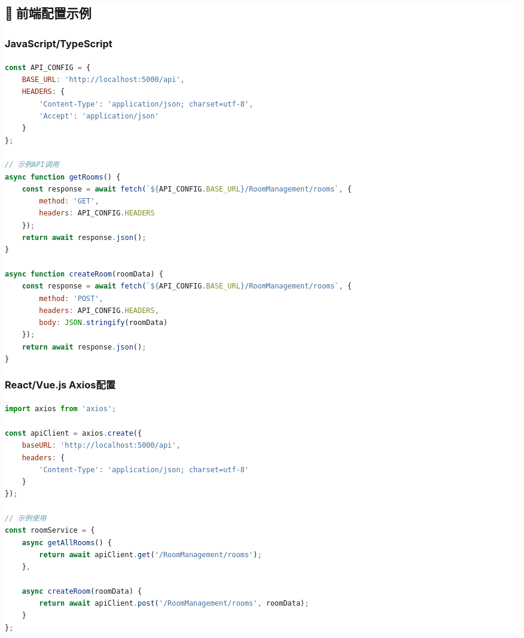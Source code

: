 ## 🔧 前端配置示例

### JavaScript/TypeScript
```javascript
const API_CONFIG = {
    BASE_URL: 'http://localhost:5000/api',
    HEADERS: {
        'Content-Type': 'application/json; charset=utf-8',
        'Accept': 'application/json'
    }
};

// 示例API调用
async function getRooms() {
    const response = await fetch(`${API_CONFIG.BASE_URL}/RoomManagement/rooms`, {
        method: 'GET',
        headers: API_CONFIG.HEADERS
    });
    return await response.json();
}

async function createRoom(roomData) {
    const response = await fetch(`${API_CONFIG.BASE_URL}/RoomManagement/rooms`, {
        method: 'POST',
        headers: API_CONFIG.HEADERS,
        body: JSON.stringify(roomData)
    });
    return await response.json();
}
```

### React/Vue.js Axios配置
```javascript
import axios from 'axios';

const apiClient = axios.create({
    baseURL: 'http://localhost:5000/api',
    headers: {
        'Content-Type': 'application/json; charset=utf-8'
    }
});

// 示例使用
const roomService = {
    async getAllRooms() {
        return await apiClient.get('/RoomManagement/rooms');
    },
    
    async createRoom(roomData) {
        return await apiClient.post('/RoomManagement/rooms', roomData);
    }
};
```
